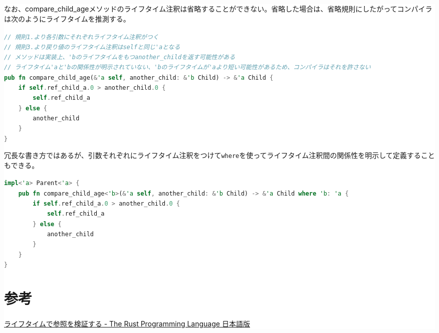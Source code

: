 なお、compare_child_ageメソッドのライフタイム注釈は省略することができない。省略した場合は、省略規則にしたがってコンパイラは次のようにライフタイムを推測する。

```rust
// 規則1.より各引数にそれぞれライフタイム注釈がつく
// 規則3.より戻り値のライフタイム注釈はselfと同じ'aとなる
// メソッドは実装上、'bのライフタイムをもつanother_childを返す可能性がある
// ライフタイム'aと'bの関係性が明示されていない、'bのライフタイムが'aより短い可能性があるため、コンパイラはそれを許さない
pub fn compare_child_age(&'a self, another_child: &'b Child) -> &'a Child {  
	if self.ref_child_a.0 > another_child.0 {  
		self.ref_child_a  
 	} else {  
		another_child  
	}  
}
```

冗長な書き方ではあるが、引数それぞれにライフタイム注釈をつけて`where`を使ってライフタイム注釈間の関係性を明示して定義することもできる。

```rust
impl<'a> Parent<'a> {  
	pub fn compare_child_age<'b>(&'a self, another_child: &'b Child) -> &'a Child where 'b: 'a {  
		if self.ref_child_a.0 > another_child.0 {  
			self.ref_child_a  
		} else {  
			another_child  
		}
	}
}
```

# 参考

[ライフタイムで参照を検証する - The Rust Programming Language 日本語版](https://doc.rust-jp.rs/book-ja/ch10-03-lifetime-syntax.html)
